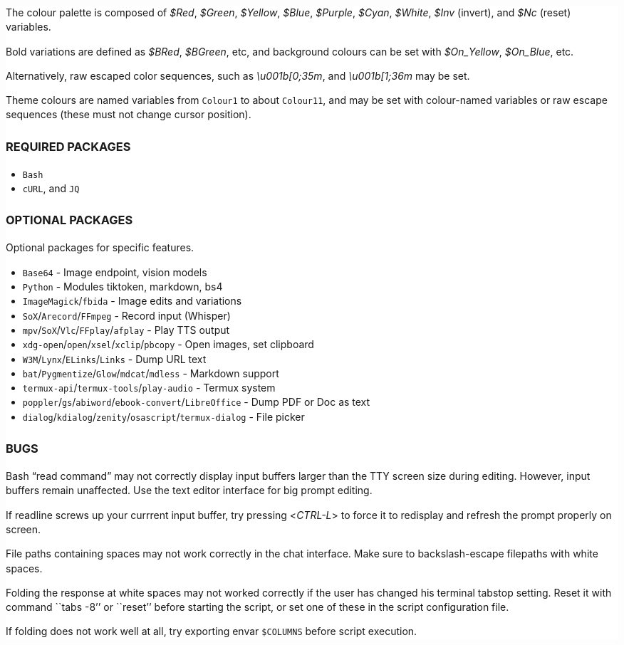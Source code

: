 The colour palette is composed of *\$Red*, *\$Green*, *\$Yellow*,
*\$Blue*, *\$Purple*, *\$Cyan*, *\$White*, *\$Inv* (invert), and *\$Nc*
(reset) variables.

Bold variations are defined as *\$BRed*, *\$BGreen*, etc, and background
colours can be set with *\$On_Yellow*, *\$On_Blue*, etc.

Alternatively, raw escaped color sequences, such as *\u001b\[0;35m*, and
*\u001b\[1;36m* may be set.

Theme colours are named variables from `Colour1` to about `Colour11`,
and may be set with colour-named variables or raw escape sequences
(these must not change cursor position).

### REQUIRED PACKAGES

- `Bash`
- `cURL`, and `JQ`

### OPTIONAL PACKAGES

Optional packages for specific features.

- `Base64` - Image endpoint, vision models
- `Python` - Modules tiktoken, markdown, bs4
- `ImageMagick`/`fbida` - Image edits and variations
- `SoX`/`Arecord`/`FFmpeg` - Record input (Whisper)
- `mpv`/`SoX`/`Vlc`/`FFplay`/`afplay` - Play TTS output
- `xdg-open`/`open`/`xsel`/`xclip`/`pbcopy` - Open images, set clipboard
- `W3M`/`Lynx`/`ELinks`/`Links` - Dump URL text
- `bat`/`Pygmentize`/`Glow`/`mdcat`/`mdless` - Markdown support
- `termux-api`/`termux-tools`/`play-audio` - Termux system
- `poppler`/`gs`/`abiword`/`ebook-convert`/`LibreOffice` - Dump PDF or
  Doc as text
- `dialog`/`kdialog`/`zenity`/`osascript`/`termux-dialog` - File picker

### BUGS

Bash “read command” may not correctly display input buffers larger than
the TTY screen size during editing. However, input buffers remain
unaffected. Use the text editor interface for big prompt editing.

If readline screws up your currrent input buffer, try pressing
\<*CTRL-L*\> to force it to redisplay and refresh the prompt properly on
screen.

File paths containing spaces may not work correctly in the chat
interface. Make sure to backslash-escape filepaths with white spaces.

Folding the response at white spaces may not worked correctly if the
user has changed his terminal tabstop setting. Reset it with command
\`\`tabs -8’’ or \`\`reset’’ before starting the script, or set one of
these in the script configuration file.

If folding does not work well at all, try exporting envar `$COLUMNS`
before script execution.
